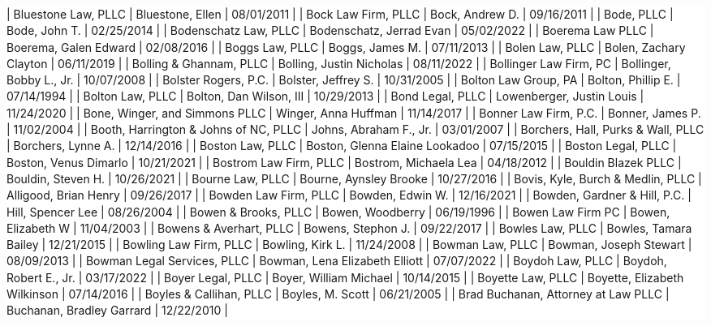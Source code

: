 | Bluestone Law, PLLC | Bluestone, Ellen | 08/01/2011 |
| Bock Law Firm, PLLC | Bock, Andrew D. | 09/16/2011 |
| Bode, PLLC | Bode, John T. | 02/25/2014 |
| Bodenschatz Law, PLLC | Bodenschatz, Jerrad Evan | 05/02/2022 |
| Boerema Law PLLC | Boerema, Galen Edward | 02/08/2016 |
| Boggs Law, PLLC | Boggs, James M. | 07/11/2013 |
| Bolen Law, PLLC | Bolen, Zachary Clayton | 06/11/2019 |
| Bolling & Ghannam, PLLC | Bolling, Justin Nicholas | 08/11/2022 |
| Bollinger Law Firm, PC | Bollinger, Bobby L., Jr. | 10/07/2008 |
| Bolster Rogers, P.C. | Bolster, Jeffrey S. | 10/31/2005 |
| Bolton Law Group, PA | Bolton, Phillip E. | 07/14/1994 |
| Bolton Law, PLLC | Bolton, Dan Wilson, III | 10/29/2013 |
| Bond Legal, PLLC | Lowenberger, Justin Louis | 11/24/2020 |
| Bone, Winger, and Simmons PLLC | Winger, Anna Huffman | 11/14/2017 |
| Bonner Law Firm, P.C. | Bonner, James P. | 11/02/2004 |
| Booth, Harrington & Johns of NC, PLLC | Johns, Abraham F., Jr. | 03/01/2007 |
| Borchers, Hall, Purks & Wall, PLLC | Borchers, Lynne A. | 12/14/2016 |
| Boston Law, PLLC | Boston, Glenna Elaine Lookadoo | 07/15/2015 |
| Boston Legal, PLLC | Boston, Venus Dimarlo | 10/21/2021 |
| Bostrom Law Firm, PLLC | Bostrom, Michaela Lea | 04/18/2012 |
| Bouldin Blazek PLLC | Bouldin, Steven H. | 10/26/2021 |
| Bourne Law, PLLC | Bourne, Aynsley Brooke | 10/27/2016 |
| Bovis, Kyle, Burch & Medlin, PLLC | Alligood, Brian Henry | 09/26/2017 |
| Bowden Law Firm, PLLC | Bowden, Edwin W. | 12/16/2021 |
| Bowden, Gardner & Hill, P.C. | Hill, Spencer Lee | 08/26/2004 |
| Bowen & Brooks, PLLC | Bowen, Woodberry | 06/19/1996 |
| Bowen Law Firm PC | Bowen, Elizabeth W | 11/04/2003 |
| Bowens & Averhart, PLLC | Bowens, Stephon J. | 09/22/2017 |
| Bowles Law, PLLC | Bowles, Tamara Bailey | 12/21/2015 |
| Bowling Law Firm, PLLC | Bowling, Kirk L. | 11/24/2008 |
| Bowman Law, PLLC | Bowman, Joseph Stewart | 08/09/2013 |
| Bowman Legal Services, PLLC | Bowman, Lena Elizabeth Elliott | 07/07/2022 |
| Boydoh Law, PLLC | Boydoh, Robert E., Jr. | 03/17/2022 |
| Boyer Legal, PLLC | Boyer, William Michael | 10/14/2015 |
| Boyette Law, PLLC | Boyette, Elizabeth Wilkinson | 07/14/2016 |
| Boyles & Callihan, PLLC | Boyles, M. Scott | 06/21/2005 |
| Brad Buchanan, Attorney at Law PLLC | Buchanan, Bradley Garrard | 12/22/2010 |